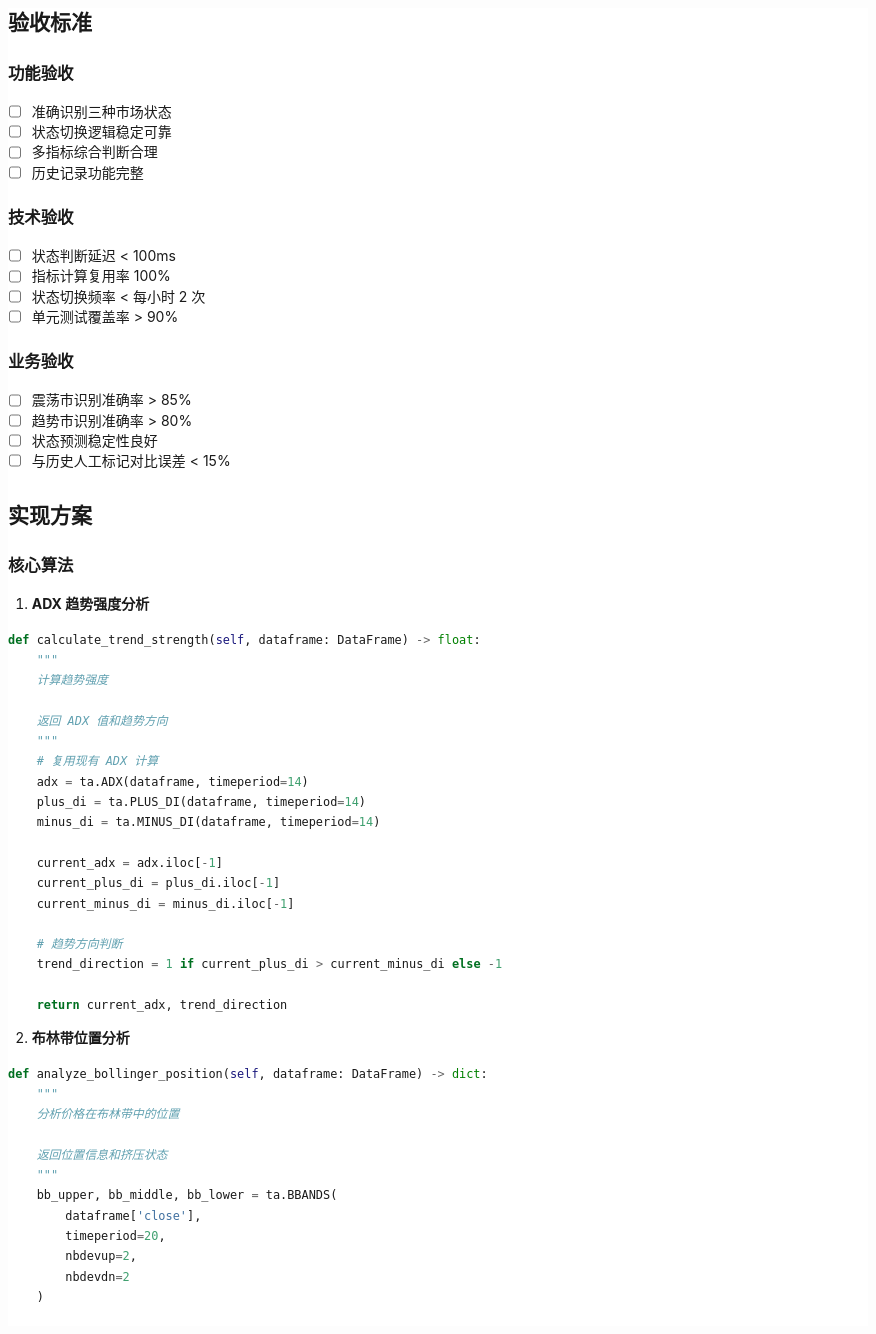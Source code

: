 ## 验收标准

### 功能验收
- [ ] 准确识别三种市场状态
- [ ] 状态切换逻辑稳定可靠
- [ ] 多指标综合判断合理
- [ ] 历史记录功能完整

### 技术验收
- [ ] 状态判断延迟 < 100ms
- [ ] 指标计算复用率 100%
- [ ] 状态切换频率 < 每小时 2 次
- [ ] 单元测试覆盖率 > 90%

### 业务验收
- [ ] 震荡市识别准确率 > 85%
- [ ] 趋势市识别准确率 > 80%
- [ ] 状态预测稳定性良好
- [ ] 与历史人工标记对比误差 < 15%

## 实现方案

### 核心算法

1. **ADX 趋势强度分析**
```python
def calculate_trend_strength(self, dataframe: DataFrame) -> float:
    """
    计算趋势强度
    
    返回 ADX 值和趋势方向
    """
    # 复用现有 ADX 计算
    adx = ta.ADX(dataframe, timeperiod=14)
    plus_di = ta.PLUS_DI(dataframe, timeperiod=14)
    minus_di = ta.MINUS_DI(dataframe, timeperiod=14)
    
    current_adx = adx.iloc[-1]
    current_plus_di = plus_di.iloc[-1]
    current_minus_di = minus_di.iloc[-1]
    
    # 趋势方向判断
    trend_direction = 1 if current_plus_di > current_minus_di else -1
    
    return current_adx, trend_direction
```

2. **布林带位置分析**
```python
def analyze_bollinger_position(self, dataframe: DataFrame) -> dict:
    """
    分析价格在布林带中的位置
    
    返回位置信息和挤压状态
    """
    bb_upper, bb_middle, bb_lower = ta.BBANDS(
        dataframe['close'], 
        timeperiod=20, 
        nbdevup=2, 
        nbdevdn=2
    )
    
```